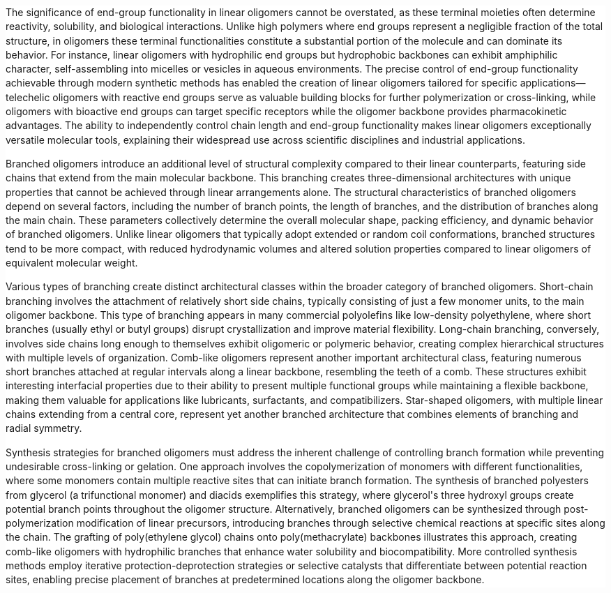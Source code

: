 The significance of end-group functionality in linear oligomers cannot be overstated, as these terminal moieties often determine reactivity, solubility, and biological interactions. Unlike high polymers where end groups represent a negligible fraction of the total structure, in oligomers these terminal functionalities constitute a substantial portion of the molecule and can dominate its behavior. For instance, linear oligomers with hydrophilic end groups but hydrophobic backbones can exhibit amphiphilic character, self-assembling into micelles or vesicles in aqueous environments. The precise control of end-group functionality achievable through modern synthetic methods has enabled the creation of linear oligomers tailored for specific applications—telechelic oligomers with reactive end groups serve as valuable building blocks for further polymerization or cross-linking, while oligomers with bioactive end groups can target specific receptors while the oligomer backbone provides pharmacokinetic advantages. The ability to independently control chain length and end-group functionality makes linear oligomers exceptionally versatile molecular tools, explaining their widespread use across scientific disciplines and industrial applications.

Branched oligomers introduce an additional level of structural complexity compared to their linear counterparts, featuring side chains that extend from the main molecular backbone. This branching creates three-dimensional architectures with unique properties that cannot be achieved through linear arrangements alone. The structural characteristics of branched oligomers depend on several factors, including the number of branch points, the length of branches, and the distribution of branches along the main chain. These parameters collectively determine the overall molecular shape, packing efficiency, and dynamic behavior of branched oligomers. Unlike linear oligomers that typically adopt extended or random coil conformations, branched structures tend to be more compact, with reduced hydrodynamic volumes and altered solution properties compared to linear oligomers of equivalent molecular weight.

Various types of branching create distinct architectural classes within the broader category of branched oligomers. Short-chain branching involves the attachment of relatively short side chains, typically consisting of just a few monomer units, to the main oligomer backbone. This type of branching appears in many commercial polyolefins like low-density polyethylene, where short branches (usually ethyl or butyl groups) disrupt crystallization and improve material flexibility. Long-chain branching, conversely, involves side chains long enough to themselves exhibit oligomeric or polymeric behavior, creating complex hierarchical structures with multiple levels of organization. Comb-like oligomers represent another important architectural class, featuring numerous short branches attached at regular intervals along a linear backbone, resembling the teeth of a comb. These structures exhibit interesting interfacial properties due to their ability to present multiple functional groups while maintaining a flexible backbone, making them valuable for applications like lubricants, surfactants, and compatibilizers. Star-shaped oligomers, with multiple linear chains extending from a central core, represent yet another branched architecture that combines elements of branching and radial symmetry.

Synthesis strategies for branched oligomers must address the inherent challenge of controlling branch formation while preventing undesirable cross-linking or gelation. One approach involves the copolymerization of monomers with different functionalities, where some monomers contain multiple reactive sites that can initiate branch formation. The synthesis of branched polyesters from glycerol (a trifunctional monomer) and diacids exemplifies this strategy, where glycerol's three hydroxyl groups create potential branch points throughout the oligomer structure. Alternatively, branched oligomers can be synthesized through post-polymerization modification of linear precursors, introducing branches through selective chemical reactions at specific sites along the chain. The grafting of poly(ethylene glycol) chains onto poly(methacrylate) backbones illustrates this approach, creating comb-like oligomers with hydrophilic branches that enhance water solubility and biocompatibility. More controlled synthesis methods employ iterative protection-deprotection strategies or selective catalysts that differentiate between potential reaction sites, enabling precise placement of branches at predetermined locations along the oligomer backbone.
